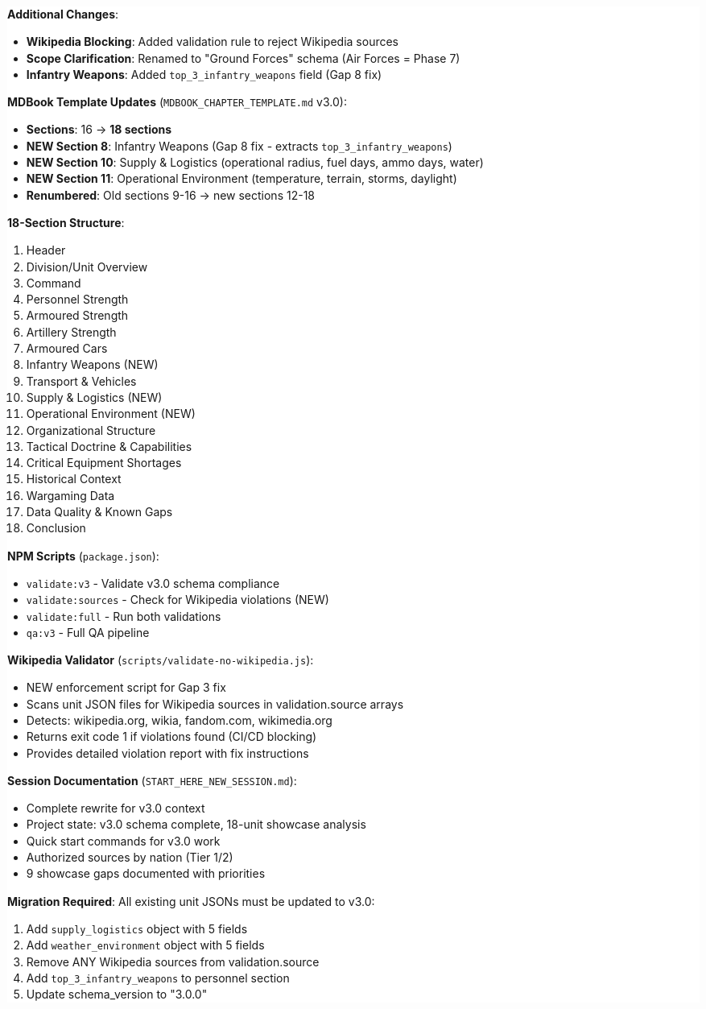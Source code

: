 **Additional Changes**:
- **Wikipedia Blocking**: Added validation rule to reject Wikipedia sources
- **Scope Clarification**: Renamed to "Ground Forces" schema (Air Forces = Phase 7)
- **Infantry Weapons**: Added `top_3_infantry_weapons` field (Gap 8 fix)

**MDBook Template Updates** (`MDBOOK_CHAPTER_TEMPLATE.md` v3.0):
- **Sections**: 16 → **18 sections**
- **NEW Section 8**: Infantry Weapons (Gap 8 fix - extracts `top_3_infantry_weapons`)
- **NEW Section 10**: Supply & Logistics (operational radius, fuel days, ammo days, water)
- **NEW Section 11**: Operational Environment (temperature, terrain, storms, daylight)
- **Renumbered**: Old sections 9-16 → new sections 12-18

**18-Section Structure**:
1. Header
2. Division/Unit Overview
3. Command
4. Personnel Strength
5. Armoured Strength
6. Artillery Strength
7. Armoured Cars
8. Infantry Weapons (NEW)
9. Transport & Vehicles
10. Supply & Logistics (NEW)
11. Operational Environment (NEW)
12. Organizational Structure
13. Tactical Doctrine & Capabilities
14. Critical Equipment Shortages
15. Historical Context
16. Wargaming Data
17. Data Quality & Known Gaps
18. Conclusion

**NPM Scripts** (`package.json`):
- `validate:v3` - Validate v3.0 schema compliance
- `validate:sources` - Check for Wikipedia violations (NEW)
- `validate:full` - Run both validations
- `qa:v3` - Full QA pipeline

**Wikipedia Validator** (`scripts/validate-no-wikipedia.js`):
- NEW enforcement script for Gap 3 fix
- Scans unit JSON files for Wikipedia sources in validation.source arrays
- Detects: wikipedia.org, wikia, fandom.com, wikimedia.org
- Returns exit code 1 if violations found (CI/CD blocking)
- Provides detailed violation report with fix instructions

**Session Documentation** (`START_HERE_NEW_SESSION.md`):
- Complete rewrite for v3.0 context
- Project state: v3.0 schema complete, 18-unit showcase analysis
- Quick start commands for v3.0 work
- Authorized sources by nation (Tier 1/2)
- 9 showcase gaps documented with priorities

**Migration Required**:
All existing unit JSONs must be updated to v3.0:
1. Add `supply_logistics` object with 5 fields
2. Add `weather_environment` object with 5 fields
3. Remove ANY Wikipedia sources from validation.source
4. Add `top_3_infantry_weapons` to personnel section
5. Update schema_version to "3.0.0"
